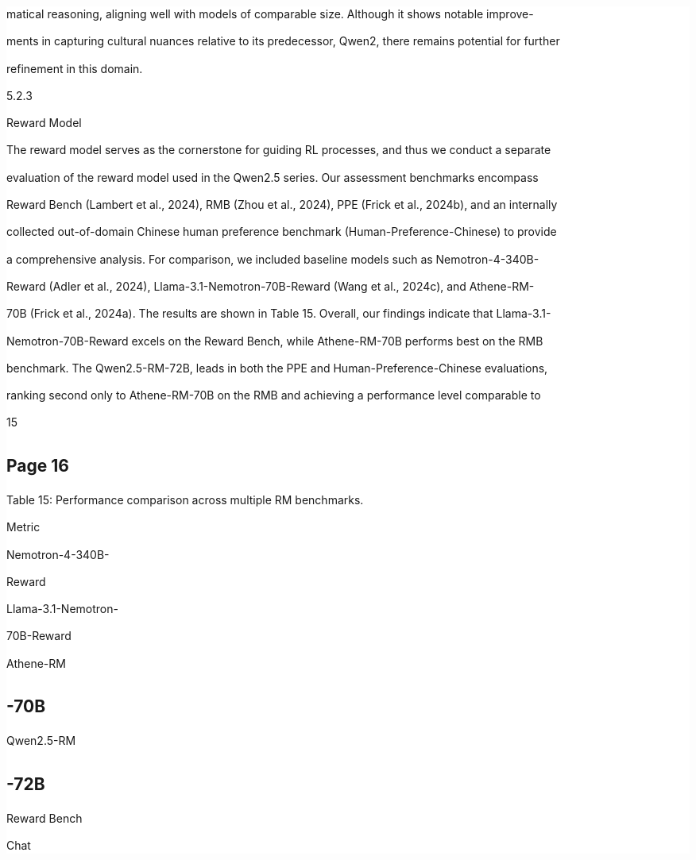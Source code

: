 matical reasoning, aligning well with models of comparable size. Although it shows notable improve-

ments in capturing cultural nuances relative to its predecessor, Qwen2, there remains potential for further

refinement in this domain.

5.2.3

Reward Model

The reward model serves as the cornerstone for guiding RL processes, and thus we conduct a separate

evaluation of the reward model used in the Qwen2.5 series. Our assessment benchmarks encompass

Reward Bench (Lambert et al., 2024), RMB (Zhou et al., 2024), PPE (Frick et al., 2024b), and an internally

collected out-of-domain Chinese human preference benchmark (Human-Preference-Chinese) to provide

a comprehensive analysis. For comparison, we included baseline models such as Nemotron-4-340B-

Reward (Adler et al., 2024), Llama-3.1-Nemotron-70B-Reward (Wang et al., 2024c), and Athene-RM-

70B (Frick et al., 2024a). The results are shown in Table 15. Overall, our findings indicate that Llama-3.1-

Nemotron-70B-Reward excels on the Reward Bench, while Athene-RM-70B performs best on the RMB

benchmark. The Qwen2.5-RM-72B, leads in both the PPE and Human-Preference-Chinese evaluations,

ranking second only to Athene-RM-70B on the RMB and achieving a performance level comparable to

15

## Page 16

Table 15: Performance comparison across multiple RM benchmarks.

Metric

Nemotron-4-340B-

Reward

Llama-3.1-Nemotron-

70B-Reward

Athene-RM

## -70B

Qwen2.5-RM

## -72B

Reward Bench

Chat
